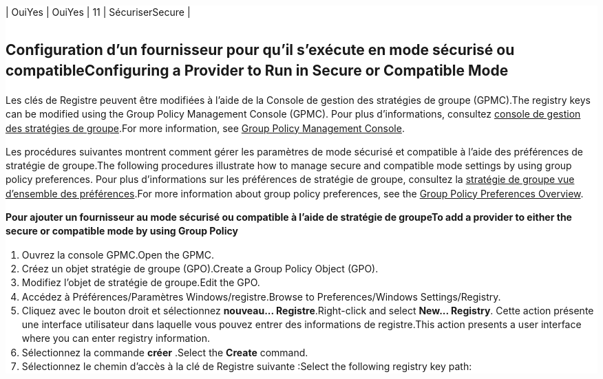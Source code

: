 | <span data-ttu-id="5fa29-181">Oui</span><span class="sxs-lookup"><span data-stu-id="5fa29-181">Yes</span></span>                               | <span data-ttu-id="5fa29-182">Oui</span><span class="sxs-lookup"><span data-stu-id="5fa29-182">Yes</span></span>                                  | <span data-ttu-id="5fa29-183">1</span><span class="sxs-lookup"><span data-stu-id="5fa29-183">1</span></span>                          | <span data-ttu-id="5fa29-184">Sécuriser</span><span class="sxs-lookup"><span data-stu-id="5fa29-184">Secure</span></span>     |



 

## <a name="configuring-a-provider-to-run-in-secure-or-compatible-mode"></a><span data-ttu-id="5fa29-185">Configuration d’un fournisseur pour qu’il s’exécute en mode sécurisé ou compatible</span><span class="sxs-lookup"><span data-stu-id="5fa29-185">Configuring a Provider to Run in Secure or Compatible Mode</span></span>

<span data-ttu-id="5fa29-186">Les clés de Registre peuvent être modifiées à l’aide de la Console de gestion des stratégies de groupe (GPMC).</span><span class="sxs-lookup"><span data-stu-id="5fa29-186">The registry keys can be modified using the Group Policy Management Console (GPMC).</span></span> <span data-ttu-id="5fa29-187">Pour plus d’informations, consultez [console de gestion des stratégies de groupe](/previous-versions/windows/desktop/gpmc/group-policy-management-console-portal).</span><span class="sxs-lookup"><span data-stu-id="5fa29-187">For more information, see [Group Policy Management Console](/previous-versions/windows/desktop/gpmc/group-policy-management-console-portal).</span></span>

<span data-ttu-id="5fa29-188">Les procédures suivantes montrent comment gérer les paramètres de mode sécurisé et compatible à l’aide des préférences de stratégie de groupe.</span><span class="sxs-lookup"><span data-stu-id="5fa29-188">The following procedures illustrate how to manage secure and compatible mode settings by using group policy preferences.</span></span> <span data-ttu-id="5fa29-189">Pour plus d’informations sur les préférences de stratégie de groupe, consultez la [stratégie de groupe vue d’ensemble des préférences](/previous-versions/windows/it-pro/windows-server-2012-r2-and-2012/dn581922(v=ws.11)).</span><span class="sxs-lookup"><span data-stu-id="5fa29-189">For more information about group policy preferences, see the [Group Policy Preferences Overview](/previous-versions/windows/it-pro/windows-server-2012-r2-and-2012/dn581922(v=ws.11)).</span></span>

<span data-ttu-id="5fa29-190">**Pour ajouter un fournisseur au mode sécurisé ou compatible à l’aide de stratégie de groupe**</span><span class="sxs-lookup"><span data-stu-id="5fa29-190">**To add a provider to either the secure or compatible mode by using Group Policy**</span></span>

1.  <span data-ttu-id="5fa29-191">Ouvrez la console GPMC.</span><span class="sxs-lookup"><span data-stu-id="5fa29-191">Open the GPMC.</span></span>
2.  <span data-ttu-id="5fa29-192">Créez un objet stratégie de groupe (GPO).</span><span class="sxs-lookup"><span data-stu-id="5fa29-192">Create a Group Policy Object (GPO).</span></span>
3.  <span data-ttu-id="5fa29-193">Modifiez l’objet de stratégie de groupe.</span><span class="sxs-lookup"><span data-stu-id="5fa29-193">Edit the GPO.</span></span>
4.  <span data-ttu-id="5fa29-194">Accédez à Préférences/Paramètres Windows/registre.</span><span class="sxs-lookup"><span data-stu-id="5fa29-194">Browse to Preferences/Windows Settings/Registry.</span></span>
5.  <span data-ttu-id="5fa29-195">Cliquez avec le bouton droit et sélectionnez **nouveau... Registre**.</span><span class="sxs-lookup"><span data-stu-id="5fa29-195">Right-click and select **New... Registry**.</span></span> <span data-ttu-id="5fa29-196">Cette action présente une interface utilisateur dans laquelle vous pouvez entrer des informations de registre.</span><span class="sxs-lookup"><span data-stu-id="5fa29-196">This action presents a user interface where you can enter registry information.</span></span>
6.  <span data-ttu-id="5fa29-197">Sélectionnez la commande **créer** .</span><span class="sxs-lookup"><span data-stu-id="5fa29-197">Select the **Create** command.</span></span>
7.  <span data-ttu-id="5fa29-198">Sélectionnez le chemin d’accès à la clé de Registre suivante :</span><span class="sxs-lookup"><span data-stu-id="5fa29-198">Select the following registry key path:</span></span>
